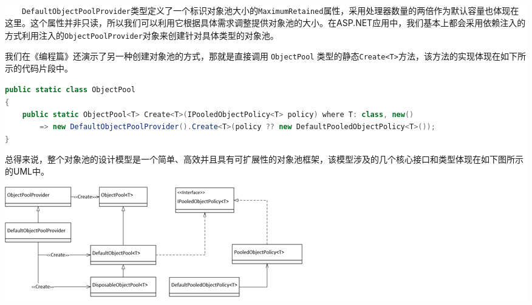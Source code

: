 &emsp;&emsp;`DefaultObjectPoolProvider`类型定义了一个标识对象池大小的`MaximumRetained`属性，采用处理器数量的两倍作为默认容量也体现在这里。这个属性并非只读，所以我们可以利用它根据具体需求调整提供对象池的大小。在ASP.NET应用中，我们基本上都会采用依赖注入的方式利用注入的`ObjectPoolProvider`对象来创建针对具体类型的对象池。

我们在《编程篇》还演示了另一种创建对象池的方式，那就是直接调用 `ObjectPool` 类型的静态`Create<T>`方法，该方法的实现体现在如下所示的代码片段中。

```cs
public static class ObjectPool
{
    public static ObjectPool<T> Create<T>(IPooledObjectPolicy<T> policy) where T: class, new()
        => new DefaultObjectPoolProvider().Create<T>(policy ?? new DefaultPooledObjectPolicy<T>());
}
```

总得来说，整个对象池的设计模型是一个简单、高效并且具有可扩展性的对象池框架，该模型涉及的几个核心接口和类型体现在如下图所示的UML中。

![19327-20210825083119059-1150432674.png](/img/19327-20210825083119059-1150432674.png)
